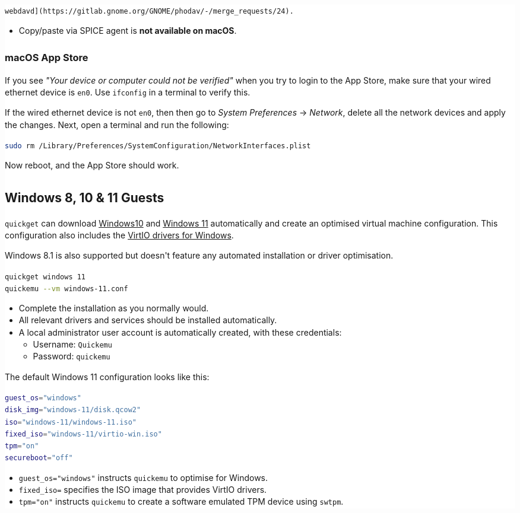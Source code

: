     webdavd](https://gitlab.gnome.org/GNOME/phodav/-/merge_requests/24).
-   Copy/paste via SPICE agent is **not available on macOS**.

### macOS App Store

If you see *"Your device or computer could not be verified"* when you
try to login to the App Store, make sure that your wired ethernet device
is `en0`. Use `ifconfig` in a terminal to verify this.

If the wired ethernet device is not `en0`, then then go to *System
Preferences* -\> *Network*, delete all the network devices and apply the
changes. Next, open a terminal and run the following:

``` bash
sudo rm /Library/Preferences/SystemConfiguration/NetworkInterfaces.plist
```

Now reboot, and the App Store should work.

## Windows 8, 10 & 11 Guests

`quickget` can download
[Windows10](https://www.microsoft.com/software-download/windows10) and
[Windows 11](https://www.microsoft.com/software-download/windows11)
automatically and create an optimised virtual machine configuration.
This configuration also includes the [VirtIO drivers for
Windows](https://fedorapeople.org/groups/virt/virtio-win/direct-downloads/).

Windows 8.1 is also supported but doesn't feature any automated
installation or driver optimisation.

``` bash
quickget windows 11
quickemu --vm windows-11.conf
```

-   Complete the installation as you normally would.
-   All relevant drivers and services should be installed automatically.
-   A local administrator user account is automatically created, with
    these credentials:
    -   Username: `Quickemu`
    -   Password: `quickemu`

The default Windows 11 configuration looks like this:

``` bash
guest_os="windows"
disk_img="windows-11/disk.qcow2"
iso="windows-11/windows-11.iso"
fixed_iso="windows-11/virtio-win.iso"
tpm="on"
secureboot="off"
```

-   `guest_os="windows"` instructs `quickemu` to optimise for Windows.
-   `fixed_iso=` specifies the ISO image that provides VirtIO drivers.
-   `tpm="on"` instructs `quickemu` to create a software emulated TPM
    device using `swtpm`.
